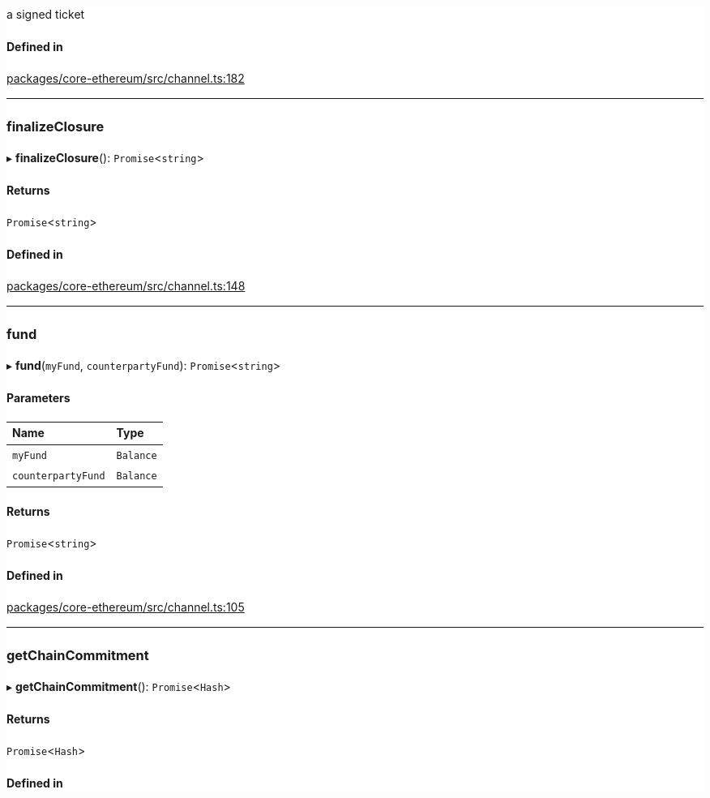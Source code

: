 a signed ticket

#### Defined in

[packages/core-ethereum/src/channel.ts:182](https://github.com/hoprnet/hoprnet/blob/master/packages/core-ethereum/src/channel.ts#L182)

___

### finalizeClosure

▸ **finalizeClosure**(): `Promise`<`string`\>

#### Returns

`Promise`<`string`\>

#### Defined in

[packages/core-ethereum/src/channel.ts:148](https://github.com/hoprnet/hoprnet/blob/master/packages/core-ethereum/src/channel.ts#L148)

___

### fund

▸ **fund**(`myFund`, `counterpartyFund`): `Promise`<`string`\>

#### Parameters

| Name | Type |
| :------ | :------ |
| `myFund` | `Balance` |
| `counterpartyFund` | `Balance` |

#### Returns

`Promise`<`string`\>

#### Defined in

[packages/core-ethereum/src/channel.ts:105](https://github.com/hoprnet/hoprnet/blob/master/packages/core-ethereum/src/channel.ts#L105)

___

### getChainCommitment

▸ **getChainCommitment**(): `Promise`<`Hash`\>

#### Returns

`Promise`<`Hash`\>

#### Defined in
